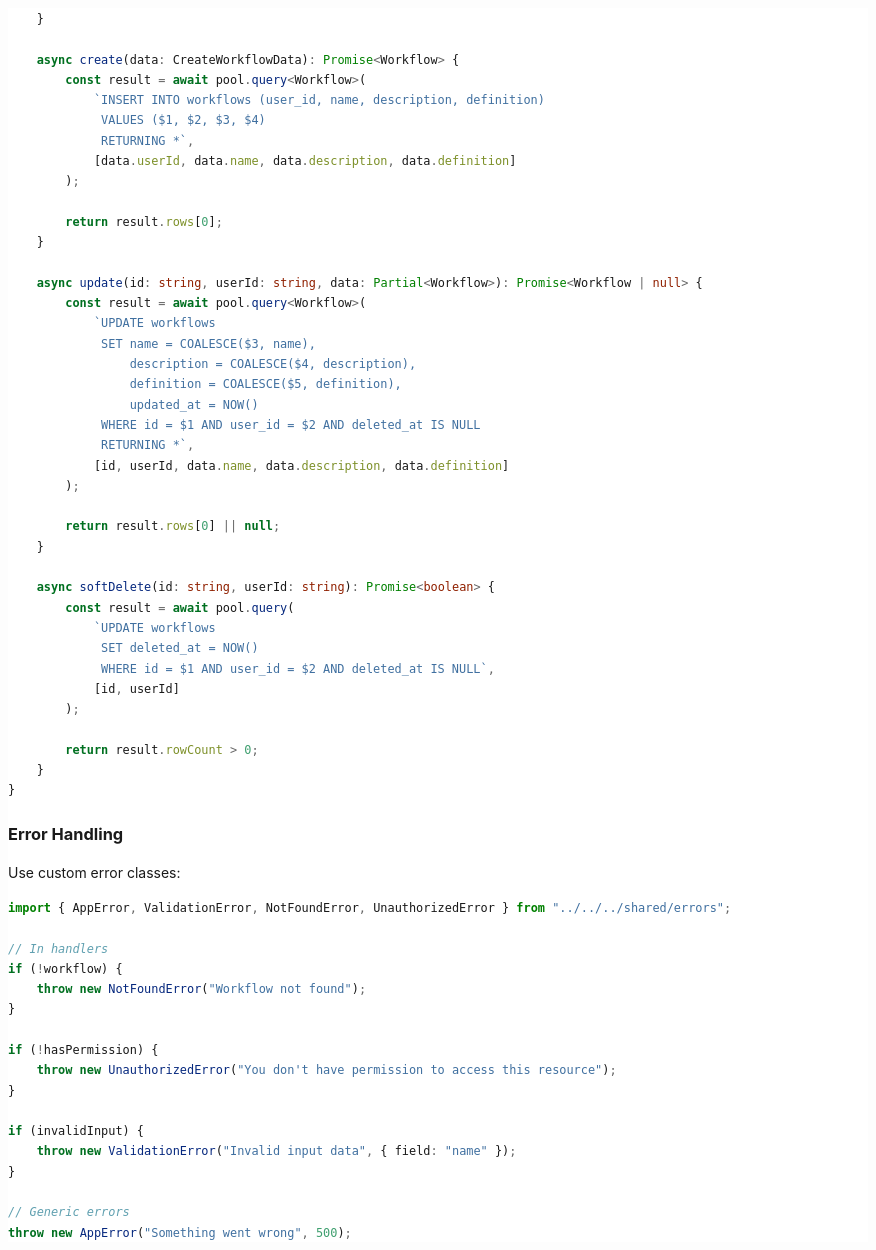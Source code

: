 ```typescript
    }

    async create(data: CreateWorkflowData): Promise<Workflow> {
        const result = await pool.query<Workflow>(
            `INSERT INTO workflows (user_id, name, description, definition)
             VALUES ($1, $2, $3, $4)
             RETURNING *`,
            [data.userId, data.name, data.description, data.definition]
        );

        return result.rows[0];
    }

    async update(id: string, userId: string, data: Partial<Workflow>): Promise<Workflow | null> {
        const result = await pool.query<Workflow>(
            `UPDATE workflows
             SET name = COALESCE($3, name),
                 description = COALESCE($4, description),
                 definition = COALESCE($5, definition),
                 updated_at = NOW()
             WHERE id = $1 AND user_id = $2 AND deleted_at IS NULL
             RETURNING *`,
            [id, userId, data.name, data.description, data.definition]
        );

        return result.rows[0] || null;
    }

    async softDelete(id: string, userId: string): Promise<boolean> {
        const result = await pool.query(
            `UPDATE workflows
             SET deleted_at = NOW()
             WHERE id = $1 AND user_id = $2 AND deleted_at IS NULL`,
            [id, userId]
        );

        return result.rowCount > 0;
    }
}
```

### Error Handling

Use custom error classes:

```typescript
import { AppError, ValidationError, NotFoundError, UnauthorizedError } from "../../../shared/errors";

// In handlers
if (!workflow) {
    throw new NotFoundError("Workflow not found");
}

if (!hasPermission) {
    throw new UnauthorizedError("You don't have permission to access this resource");
}

if (invalidInput) {
    throw new ValidationError("Invalid input data", { field: "name" });
}

// Generic errors
throw new AppError("Something went wrong", 500);
```